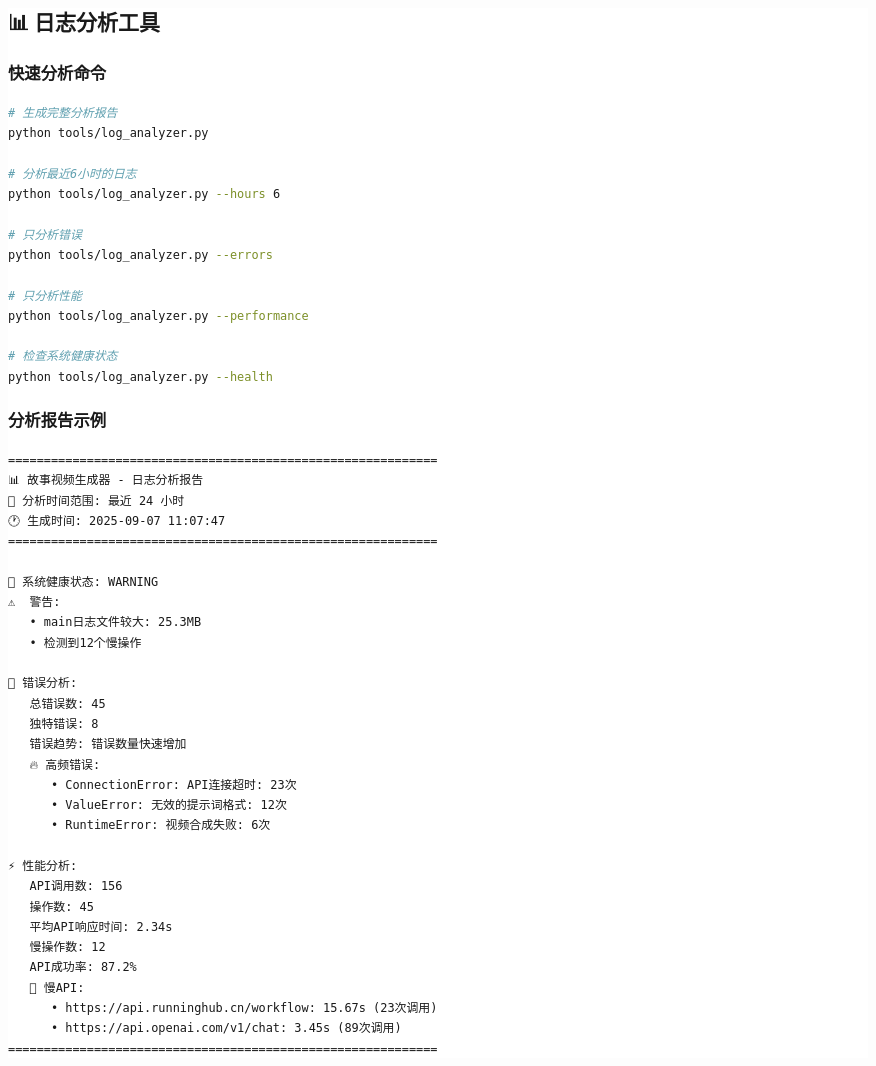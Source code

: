 ## 📊 日志分析工具

### 快速分析命令
```bash
# 生成完整分析报告
python tools/log_analyzer.py

# 分析最近6小时的日志
python tools/log_analyzer.py --hours 6

# 只分析错误
python tools/log_analyzer.py --errors

# 只分析性能
python tools/log_analyzer.py --performance

# 检查系统健康状态
python tools/log_analyzer.py --health
```

### 分析报告示例
```
============================================================
📊 故事视频生成器 - 日志分析报告
📅 分析时间范围: 最近 24 小时
🕐 生成时间: 2025-09-07 11:07:47
============================================================

🏥 系统健康状态: WARNING
⚠️  警告:
   • main日志文件较大: 25.3MB
   • 检测到12个慢操作

🚨 错误分析:
   总错误数: 45
   独特错误: 8
   错误趋势: 错误数量快速增加
   🔥 高频错误:
      • ConnectionError: API连接超时: 23次
      • ValueError: 无效的提示词格式: 12次
      • RuntimeError: 视频合成失败: 6次

⚡ 性能分析:
   API调用数: 156
   操作数: 45
   平均API响应时间: 2.34s
   慢操作数: 12
   API成功率: 87.2%
   🐌 慢API:
      • https://api.runninghub.cn/workflow: 15.67s (23次调用)
      • https://api.openai.com/v1/chat: 3.45s (89次调用)
============================================================
```
